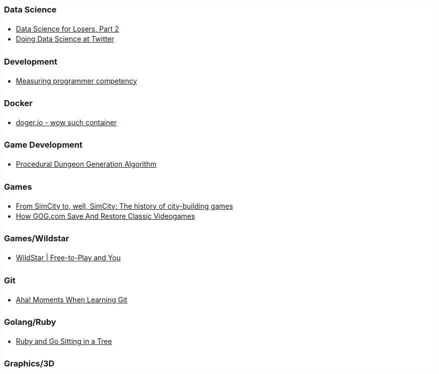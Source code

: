 

### Data Science

 - [Data Science for Losers, Part 2][Datascienceforloserspart2coding]
 - [Doing Data Science at Twitter][Doingdatascienceattwittermedium]

[Datascienceforloserspart2coding]: http://blog.brakmic.com/data-science-for-losers-part-2/
[Doingdatascienceattwittermedium]: https://medium.com/@rchang/my-two-year-journey-as-a-data-scientist-at-twitter-f0c13298aee6



### Development

 - [Measuring programmer competency][Measuringprogrammercompetency]

[Measuringprogrammercompetency]: https://softwareefficiency.wordpress.com/2015/09/20/measuring-programmer-competency/



### Docker

 - [doger.io - wow such container][Dogeriowowsuchcontainer]

[Dogeriowowsuchcontainer]: http://doger.io/



### Game Development

 - [Procedural Dungeon Generation Algorithm][Gamasutraaadonaacsblogproceduraldungeongenerationalgorithm]

[Gamasutraaadonaacsblogproceduraldungeongenerationalgorithm]: http://www.gamasutra.com/blogs/AAdonaac/20150903/252889/Procedural_Dungeon_Generation_Algorithm.php



### Games

 - [From SimCity to, well, SimCity: The history of city-building games][Fromsimcitytowellsimcitythehistoryofcitybuildinggamesarstechnica]
 - [How GOG.com Save And Restore Classic Videogames][Howgogcomsaveandrestoreclassicvideogamesrockpapershotgun]

[Fromsimcitytowellsimcitythehistoryofcitybuildinggamesarstechnica]: http://arstechnica.com/gaming/2015/10/from-simcity-to-well-simcity-the-history-of-city-building-games/
[Howgogcomsaveandrestoreclassicvideogamesrockpapershotgun]: http://www.rockpapershotgun.com/2015/09/16/how-gog-com-save-and-restore-classic-videogames/



### Games/Wildstar

 - [WildStar | Free-to-Play and You][Wildstarfreetoplayandyoummorpg]

[Wildstarfreetoplayandyoummorpg]: http://www.mmorpg.com/gamelist.cfm/game/632/feature/10132/WildStar-FreetoPlay-and-You.html



### Git

 - [Aha! Moments When Learning Git][Ahamomentswhenlearninggitbetterexplained]

[Ahamomentswhenlearninggitbetterexplained]: http://betterexplained.com/articles/aha-moments-when-learning-git/



### Golang/Ruby

 - [Ruby and Go Sitting in a Tree][Rubyandgosittinginatreeparacode]

[Rubyandgosittinginatreeparacode]: http://blog.paracode.com/2015/08/28/ruby-and-go-sitting-in-a-tree



### Graphics/3D


[Googiearchitecturewikipediathefreeencyclopedia]: https://en.wikipedia.org/wiki/Googie_architecture
[Scalinganalyticsatamplitudeamplitudeblog]: https://amplitude.com/blog/2015/08/25/scaling-analytics-at-amplitude/
[Recordingconferenceaudio]: http://allinthehead.com/retro/371/recording-conference-audio
[Awsinplainenglish]: https://www.expeditedssl.com/aws-in-plain-english
[Gettingstartedwithcassandraperformancemonitoringcassandrazone]: http://cassandra-zone.com/performance-monitoring/
[Tbarbuglicassandrasnapshotter]: https://github.com/tbarbugli/cassandra_snapshotter
[Zulipsupportingossattherecursecenterblogrecursecenter]: https://www.recurse.com/blog/90-zulip-supporting-oss-at-the-recurse-center
[Elidedbranchesnotesonstartupengineeringmanagementforyoungbloods]: http://whilefalse.blogspot.de/2015/10/notes-on-startup-engineering-management.html
[Furtherreadingonjustcultureandblamelesspostmortemsrc3org]: http://rc3.org/2015/10/02/further-reading-on-just-culture-and-blameless-post-mortems/
[Gamedevelopmentwithdhalfapped]: http://halfapped.com/entry/game-development-with-d
[Hxa7241minilightminimalglobalilluminationrenderer]: http://www.hxa.name/minilight/
[Monkeylightm232review]: http://www.bemmu.com/monkey-light-m232
[Bunniehuangtalksengineeringhighway1]: http://highway1.io/bunnie-huang-talks-engineering/
[Roccatsettherulesroccatorg]: http://www.roccat.org/de-DE/3D/
[Mawwwkakoune]: https://github.com/mawww/kakoune
[Pistondevelopersvisualrust]: https://github.com/PistonDevelopers/VisualRust
[Rschmittcollider]: https://github.com/rschmitt/collider
[Basicforesp8266scargillstechblog]: http://tech.scargill.net/basic-for-esp8266/
[Sargontrayersrg]: https://github.com/sargon/trayer-srg
[Addingcomefromtoluajit]: http://www.tedunangst.com/flak/post/adding-comefrom-to-luajit
[Definitelyanopenrestyguide]: http://www.staticshin.com/programming/definitely-an-open-resty-guide/
[Buildingwebapplicationswithmakesmashingmagazine]: http://www.smashingmagazine.com/2015/10/building-web-applications-with-make/
[Mavenrepositoryinthreestepsjavaworld]: http://www.javaworld.com/article/2073230/maven-repository-in-three-steps.html
[Hostingamavenrepositoryongithubstackoverflow]: http://stackoverflow.com/questions/14013644/hosting-a-maven-repository-on-github
[Monadtutorialstimelinehaskellwiki]: https://wiki.haskell.org/Monad_tutorials_timeline
[25jahrepunkfatmikespersnlichetoptenderfatwreckalbennoisey]: http://noisey.vice.com/de/blog/nofx-frontmann-fat-mike-listet-seine-zehn-liebsten-fat-wreck-chrod-veroeffentlichungen-110
[Imunesipnetworkemulatorsimulator]: http://imunes.net/
[Authtoseethewizardhueniverse]: http://hueniverse.com/2015/09/19/auth-to-see-the-wizard-or-i-wrote-an-oauth-replacement/
[Ubuntuslaughterskittensbsdnow103jupiterbroadcasting]: http://www.jupiterbroadcasting.com/86662/ubuntu-slaughters-kittens-bsd-now-103/
[Postgresqlmonitoringcheatsheetrussgarrett]: http://russ.garrett.co.uk/2015/10/02/postgres-monitoring-cheatsheet/
[Cauterizetoolscauterize]: https://github.com/cauterize-tools/cauterize
[Dalenpuppettrycatch]: https://github.com/dalen/puppet-trycatch
[Discoveringpuppetmoduledependenciesforusewithr10krnelson0]: http://rnelson0.com/2015/09/23/discovering-puppet-module-dependencies-for-use-with-r10k/
[Shiny]: http://shiny.rstudio.com/
[Youcanhaveyouradblockersillstickwithrsstheverge]: http://www.theverge.com/2015/10/2/9438651/you-can-have-your-ad-blockers-i-ll-stick-with-rss
[Happyfeedfeeditemviewund2spaltenlayoutaleks]: http://need.computer/ttj046
[Nrcrustfmt]: https://github.com/nrc/rustfmt
[Nomrust]: http://rust.unhandledexpression.com/nom/
[Phildawesracer]: https://github.com/phildawes/racer
[Detectifylabs]: http://labs.detectify.com/post/130332638391/how-patreon-got-hacked-publicly-exposed-werkzeug
[Integratedspamdinpostfixspamassassinwiki]: https://wiki.apache.org/spamassassin/IntegratedSpamdInPostfix
[Topopensourcestaticsitegeneratorsstaticgen]: https://www.staticgen.com/
[Whatisataskinstormtopologyquora]: https://www.quora.com/What-is-a-task-in-Storm-topology
[Pershynstormdebianpackaginggithub]: https://github.com/pershyn/storm-debian-packaging
[Phobos182stormdebpackaginggithub]: https://github.com/phobos182/storm-deb-packaging
[Hadoopsummiteurope2014apachestormarchitecture]: http://de.slideshare.net/ptgoetz/storm-hadoop-summit2014
[Scalingapachestormhadoopsummit2015]: http://de.slideshare.net/RobertEvans26/scaling-apache-storm-hadoop-summit-2015
[Scalingapachestormstratahadoopworld2014]: http://de.slideshare.net/ptgoetz/scaling-apache-storm-strata-hadoopworld-2014
[Apachestorm09basictrainingverisign]: http://de.slideshare.net/miguno/apache-storm-09-basic-training-verisign?next_slideshow=1
[Apachestormperformancetunersericssonresearchblogericssonresearchblog]: http://www.ericsson.com/research-blog/data-knowledge/apache-storm-performance-tuners/
[Howspotifyscalesapachestormlabs]: https://labs.spotify.com/2015/01/05/how-spotify-scales-apache-storm/
[Buildinganactivityfeedsystemwithstormoreillyradar]: http://radar.oreilly.com/2014/04/building-an-activity-feed-system-with-storm.html
[Reqviewfreerequirementsmanagementsoftwaretool]: https://www.reqview.com/
[Onemonthontheworldslongesttrainridefor1000]: http://dereklow.co/one-month-on-the-worlds-longest-train-ride-for-1000/
[Rhteigenvimrc]: https://github.com/rht/eigenvimrc
[Agoodvimrc]: http://dougblack.io/words/a-good-vimrc.html
[Rulesforsuccessfulhotelwifiwirelesslanprofessionals]: http://www.wlanpros.com/rules-successful-hotel-wi-fi-3/
[Homebmatzellegowwiki]: https://github.com/bmatzelle/gow/wiki
[Microsoftsupport]: https://support.microsoft.com/en-us/kb/3086255
[Ureqesp8266]: http://www.ureq.solusipse.net/
[Libraryofbabel]: https://libraryofbabel.info/
[Geargenerator]: http://geargenerator.com/#200,200,100,6,1,8,347.00000000000165,9,1,8,2,4,27,-90,0,0,16,4,4,27,-60,1,1,12,1,12,20,-60,2,0,60,5,12,20,0,3,0,13,1.0833333333333333,12,20,0,4,0,13,1.0833333333333333,12,20,0,5,0,13,1.0833333333333333,12,20,0,6,0,13,1.0833333333333333,12,20,0,7,0,13,1.0833333333333333,12,20,0,0,0,2,1801